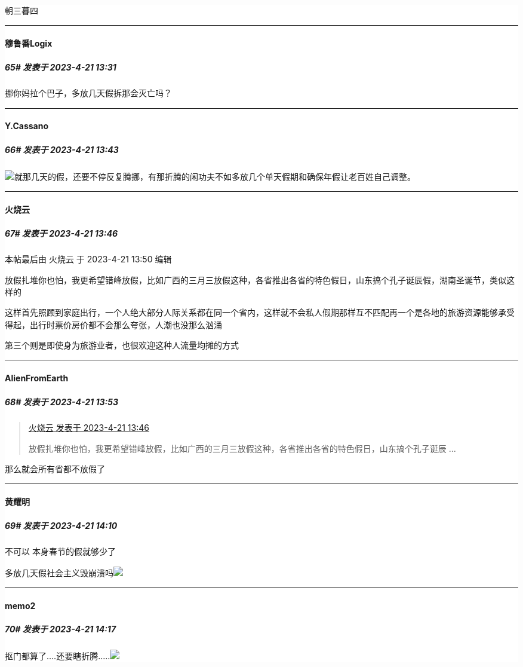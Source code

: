 朝三暮四


*****

####  穆鲁番Logix  
##### 65#       发表于 2023-4-21 13:31

挪你妈拉个巴子，多放几天假拆那会灭亡吗？


*****

####  Y.Cassano  
##### 66#       发表于 2023-4-21 13:43

<img src="https://static.saraba1st.com/image/smiley/face2017/067.png" referrerpolicy="no-referrer">就那几天的假，还要不停反复腾挪，有那折腾的闲功夫不如多放几个单天假期和确保年假让老百姓自己调整。

*****

####  火烧云  
##### 67#       发表于 2023-4-21 13:46

 本帖最后由 火烧云 于 2023-4-21 13:50 编辑 

放假扎堆你也怕，我更希望错峰放假，比如广西的三月三放假这种，各省推出各省的特色假日，山东搞个孔子诞辰假，湖南圣诞节，类似这样的

这样首先照顾到家庭出行，一个人绝大部分人际关系都在同一个省内，这样就不会私人假期那样互不匹配再一个是各地的旅游资源能够承受得起，出行时票价房价都不会那么夸张，人潮也没那么汹涌

第三个则是即使身为旅游业者，也很欢迎这种人流量均摊的方式


*****

####  AlienFromEarth  
##### 68#       发表于 2023-4-21 13:53

<blockquote><a href="httphttps://bbs.saraba1st.com/2b/forum.php?mod=redirect&amp;goto=findpost&amp;pid=60547607&amp;ptid=2129669" target="_blank">火烧云 发表于 2023-4-21 13:46</a>

放假扎堆你也怕，我更希望错峰放假，比如广西的三月三放假这种，各省推出各省的特色假日，山东搞个孔子诞辰 ...</blockquote>
那么就会所有省都不放假了


*****

####  黄耀明  
##### 69#       发表于 2023-4-21 14:10

不可以 本身春节的假就够少了

多放几天假社会主义毁崩溃吗<img src="https://static.saraba1st.com/image/smiley/face2017/086.png" referrerpolicy="no-referrer">


*****

####  memo2  
##### 70#       发表于 2023-4-21 14:17

抠门都算了....还要瞎折腾.....<img src="https://static.saraba1st.com/image/smiley/face2017/004.gif" referrerpolicy="no-referrer">

